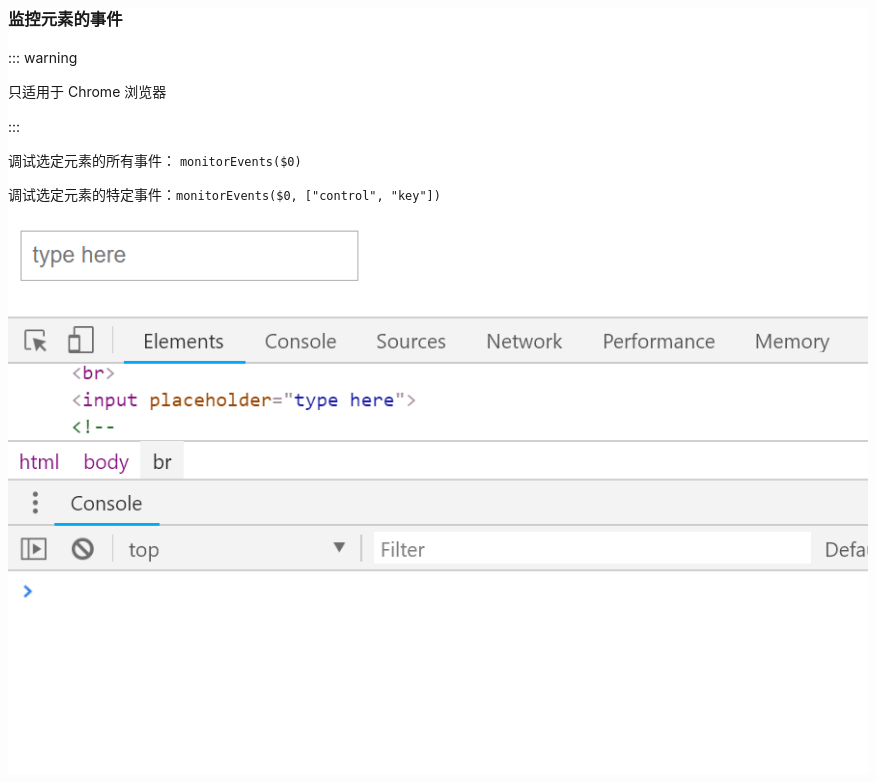 ### 监控元素的事件

::: warning 

只适用于 Chrome 浏览器

:::

调试选定元素的所有事件： `monitorEvents($0)`

调试选定元素的特定事件：`monitorEvents($0, ["control", "key"])`

![](img/67-weird-debugging-tricks-your-browser-does-not-want-you-to-know/monitorEvents.gif)